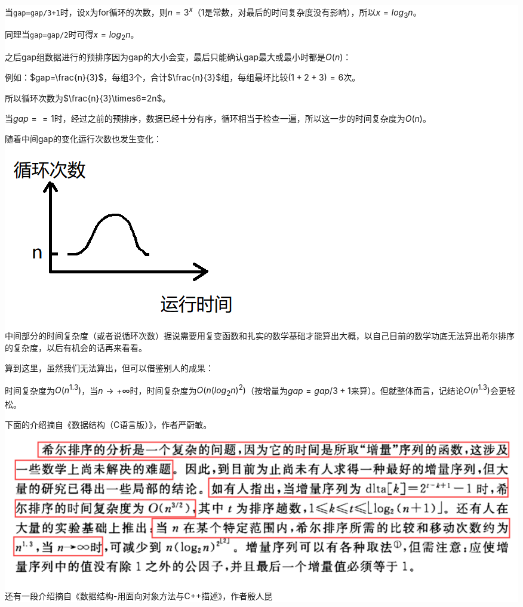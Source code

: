 当`gap=gap/3+1`时，设x为for循环的次数，则$n=3^x$（1是常数，对最后的时间复杂度没有影响），所以$x=log_3n$。

同理当`gap=gap/2`时可得$x=log_2n$。

之后gap组数据进行的预排序因为gap的大小会变，最后只能确认gap最大或最小时都是$O(n)$：

例如：$gap=\frac{n}{3}$，每组3个，合计$\frac{n}{3}$组，每组最坏比较$(1+2+3)=6$次。

所以循环次数为$\frac{n}{3}\times6=2n$。

当$gap==1$时，经过之前的预排序，数据已经十分有序，循环相当于检查一遍，所以这一步的时间复杂度为$O(n)$。

随着中间gap的变化运行次数也发生变化：

<img src="./069.png">

中间部分的时间复杂度（或者说循环次数）据说需要用复变函数和扎实的数学基础才能算出大概，以自己目前的数学功底无法算出希尔排序的复杂度，以后有机会的话再来看看。

算到这里，虽然我们无法算出，但可以借鉴别人的成果：

时间复杂度为$O(n^{1.3})$，当$n\rightarrow+\infty$时，时间复杂度为$O(n(log_2n)^2)$（按增量为$gap=gap/3+1$来算）。但就整体而言，记结论$O(n^{1.3})$会更轻松。





下面的介绍摘自《数据结构（C语言版）》，作者严蔚敏。

<img src="./067.png">

还有一段介绍摘自《数据结构-用面向对象方法与C++描述》，作者殷人昆

